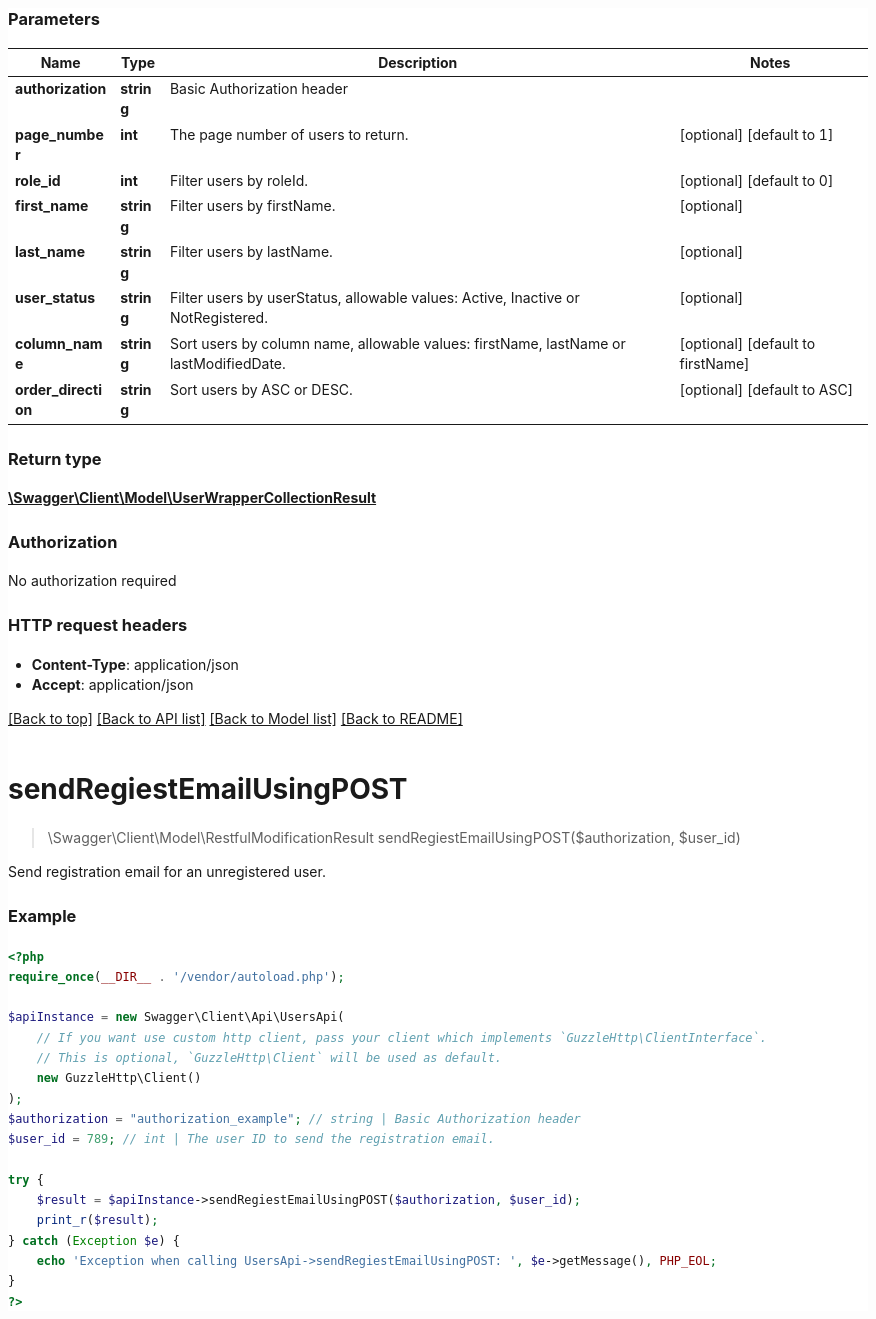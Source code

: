 ### Parameters

Name | Type | Description  | Notes
------------- | ------------- | ------------- | -------------
 **authorization** | **string**| Basic Authorization header |
 **page_number** | **int**| The page number of users to return. | [optional] [default to 1]
 **role_id** | **int**| Filter users by roleId. | [optional] [default to 0]
 **first_name** | **string**| Filter users by firstName. | [optional]
 **last_name** | **string**| Filter users by lastName. | [optional]
 **user_status** | **string**| Filter users by userStatus, allowable values: Active, Inactive or NotRegistered. | [optional]
 **column_name** | **string**| Sort users by column name, allowable values: firstName, lastName or lastModifiedDate. | [optional] [default to firstName]
 **order_direction** | **string**| Sort users by ASC or DESC. | [optional] [default to ASC]

### Return type

[**\Swagger\Client\Model\UserWrapperCollectionResult**](../Model/UserWrapperCollectionResult.md)

### Authorization

No authorization required

### HTTP request headers

 - **Content-Type**: application/json
 - **Accept**: application/json

[[Back to top]](#) [[Back to API list]](../../README.md#documentation-for-api-endpoints) [[Back to Model list]](../../README.md#documentation-for-models) [[Back to README]](../../README.md)

# **sendRegiestEmailUsingPOST**
> \Swagger\Client\Model\RestfulModificationResult sendRegiestEmailUsingPOST($authorization, $user_id)

Send registration email for an unregistered user.

### Example
```php
<?php
require_once(__DIR__ . '/vendor/autoload.php');

$apiInstance = new Swagger\Client\Api\UsersApi(
    // If you want use custom http client, pass your client which implements `GuzzleHttp\ClientInterface`.
    // This is optional, `GuzzleHttp\Client` will be used as default.
    new GuzzleHttp\Client()
);
$authorization = "authorization_example"; // string | Basic Authorization header
$user_id = 789; // int | The user ID to send the registration email.

try {
    $result = $apiInstance->sendRegiestEmailUsingPOST($authorization, $user_id);
    print_r($result);
} catch (Exception $e) {
    echo 'Exception when calling UsersApi->sendRegiestEmailUsingPOST: ', $e->getMessage(), PHP_EOL;
}
?>
```
